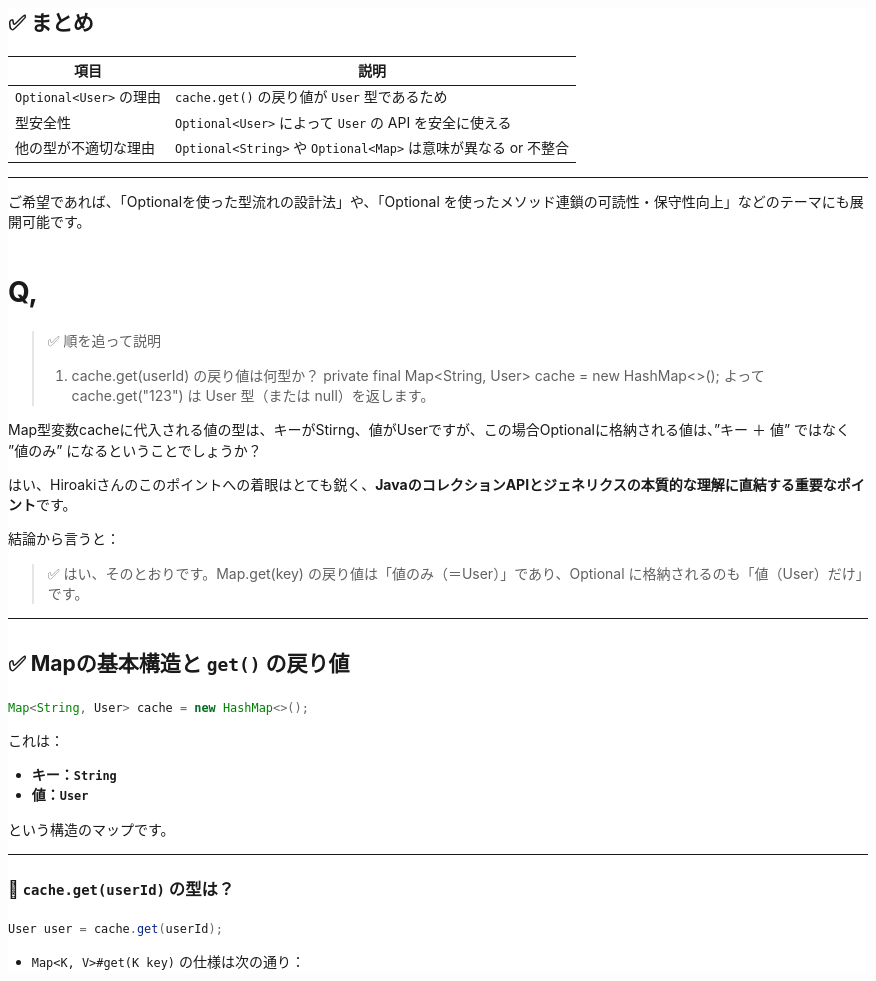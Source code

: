 
## ✅ まとめ

| 項目 | 説明 |
| --- | --- |
| `Optional<User>` の理由 | `cache.get()` の戻り値が `User` 型であるため |
| 型安全性 | `Optional<User>` によって `User` の API を安全に使える |
| 他の型が不適切な理由 | `Optional<String>` や `Optional<Map>` は意味が異なる or 不整合 |

---

ご希望であれば、「Optionalを使った型流れの設計法」や、「Optional<T> を使ったメソッド連鎖の可読性・保守性向上」などのテーマにも展開可能です。

# Q,

> ✅ 順を追って説明
> 
> 1. cache.get(userId) の戻り値は何型か？
> private final Map<String, User> cache = new HashMap<>();
> よって cache.get("123") は User 型（または null）を返します。

Map型変数cacheに代入される値の型は、キーがStirng、値がUserですが、この場合Optionalに格納される値は、”キー ＋ 値” ではなく ”値のみ” になるということでしょうか？

はい、Hiroakiさんのこのポイントへの着眼はとても鋭く、**JavaのコレクションAPIとジェネリクスの本質的な理解に直結する重要なポイント**です。

結論から言うと：

> ✅ はい、そのとおりです。Map.get(key) の戻り値は「値のみ（＝User）」であり、Optional に格納されるのも「値（User）だけ」です。
> 

---

## ✅ Mapの基本構造と `get()` の戻り値

```java
Map<String, User> cache = new HashMap<>();
```

これは：

- **キー：`String`**
- **値：`User`**

という構造のマップです。

---

### 🔹 `cache.get(userId)` の型は？

```java
User user = cache.get(userId);
```

- `Map<K, V>#get(K key)` の仕様は次の通り：
